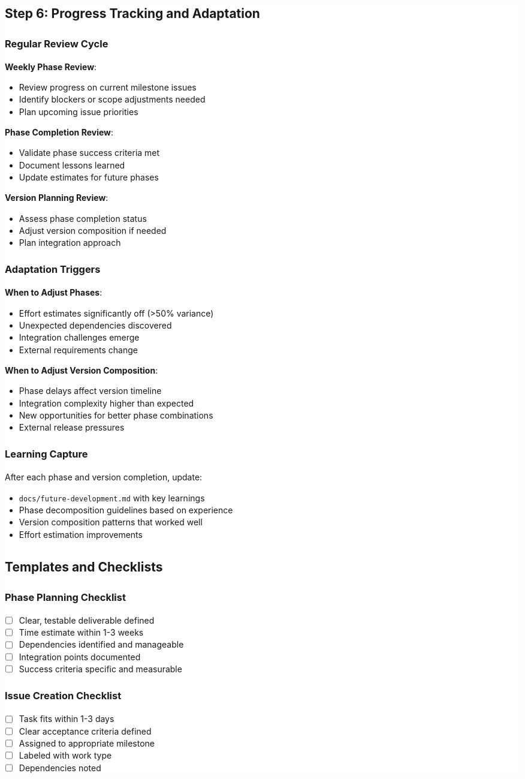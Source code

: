 ## Step 6: Progress Tracking and Adaptation

### Regular Review Cycle

**Weekly Phase Review**:
- Review progress on current milestone issues
- Identify blockers or scope adjustments needed
- Plan upcoming issue priorities

**Phase Completion Review**:
- Validate phase success criteria met
- Document lessons learned
- Update estimates for future phases

**Version Planning Review**:
- Assess phase completion status
- Adjust version composition if needed
- Plan integration approach

### Adaptation Triggers

**When to Adjust Phases**:
- Effort estimates significantly off (>50% variance)
- Unexpected dependencies discovered
- Integration challenges emerge
- External requirements change

**When to Adjust Version Composition**:
- Phase delays affect version timeline
- Integration complexity higher than expected
- New opportunities for better phase combinations
- External release pressures

### Learning Capture

After each phase and version completion, update:
- `docs/future-development.md` with key learnings
- Phase decomposition guidelines based on experience
- Version composition patterns that worked well
- Effort estimation improvements

## Templates and Checklists

### Phase Planning Checklist
- [ ] Clear, testable deliverable defined
- [ ] Time estimate within 1-3 weeks
- [ ] Dependencies identified and manageable
- [ ] Integration points documented
- [ ] Success criteria specific and measurable

### Issue Creation Checklist
- [ ] Task fits within 1-3 days
- [ ] Clear acceptance criteria defined
- [ ] Assigned to appropriate milestone
- [ ] Labeled with work type
- [ ] Dependencies noted
